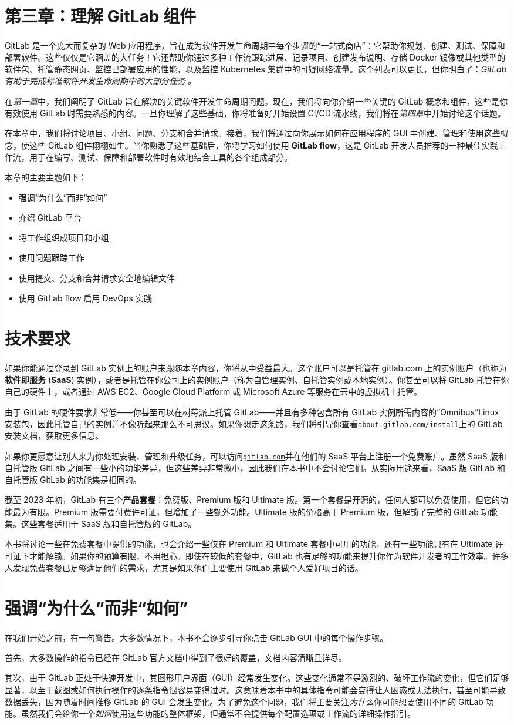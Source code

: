 

# 第三章：理解 GitLab 组件

GitLab 是一个庞大而复杂的 Web 应用程序，旨在成为软件开发生命周期中每个步骤的“一站式商店”：它帮助你规划、创建、测试、保障和部署软件。这些仅仅是它涵盖的大任务！它还帮助你通过多种工作流跟踪进展、记录项目、创建发布说明、存储 Docker 镜像或其他类型的软件包、托管静态网页、监控已部署应用的性能，以及监控 Kubernetes 集群中的可疑网络流量。这个列表可以更长，但你明白了：*GitLab 有助于完成标准软件开发生命周期中的大部分任务* *。*

在*第一章*中，我们阐明了 GitLab 旨在解决的关键软件开发生命周期问题。现在，我们将向你介绍一些关键的 GitLab 概念和组件，这些是你有效使用 GitLab 时需要熟悉的内容。一旦你理解了这些基础，你将准备好开始设置 CI/CD 流水线，我们将在*第四章*中开始讨论这个话题。

在本章中，我们将讨论项目、小组、问题、分支和合并请求。接着，我们将通过向你展示如何在应用程序的 GUI 中创建、管理和使用这些概念，使这些 GitLab 组件栩栩如生。当你熟悉了这些基础后，你将学习如何使用 **GitLab flow**，这是 GitLab 开发人员推荐的一种最佳实践工作流，用于在编写、测试、保障和部署软件时有效地结合工具的各个组成部分。

本章的主要主题如下：

+   强调“为什么”而非“如何”

+   介绍 GitLab 平台

+   将工作组织成项目和小组

+   使用问题跟踪工作

+   使用提交、分支和合并请求安全地编辑文件

+   使用 GitLab flow 启用 DevOps 实践

# 技术要求

如果你能通过登录到 GitLab 实例上的账户来跟随本章内容，你将从中受益最大。这个账户可以是托管在 gitlab.com 上的实例账户（也称为 **软件即服务** (**SaaS**) 实例），或者是托管在你公司上的实例账户（称为自管理实例、自托管实例或本地实例）。你甚至可以将 GitLab 托管在你自己的硬件上，或者通过 AWS EC2、Google Cloud Platform 或 Microsoft Azure 等服务在云中的虚拟机上托管。

由于 GitLab 的硬件要求非常低——你甚至可以在树莓派上托管 GitLab——并且有多种包含所有 GitLab 实例所需内容的“Omnibus”Linux 安装包，因此托管自己的实例并不像听起来那么不可思议。如果你想走这条路，我们将引导你查看[`about.gitlab.com/install`](https://about.gitlab.com/install)上的 GitLab 安装文档，获取更多信息。

如果你更愿意让别人来为你处理安装、管理和升级任务，可以访问[`gitlab.com`](https://gitlab.com)并在他们的 SaaS 平台上注册一个免费账户。虽然 SaaS 版和自托管版 GitLab 之间有一些小的功能差异，但这些差异非常微小，因此我们在本书中不会讨论它们。从实际用途来看，SaaS 版 GitLab 和自托管版 GitLab 的功能集是相同的。

截至 2023 年初，GitLab 有三个**产品套餐**：免费版、Premium 版和 Ultimate 版。第一个套餐是开源的，任何人都可以免费使用，但它的功能最为有限。Premium 版需要付费许可证，但增加了一些额外功能。Ultimate 版的价格高于 Premium 版，但解锁了完整的 GitLab 功能集。这些套餐适用于 SaaS 版和自托管版的 GitLab。

本书将讨论一些在免费套餐中提供的功能，也会介绍一些仅在 Premium 和 Ultimate 套餐中可用的功能，还有一些功能只有在 Ultimate 许可证下才能解锁。如果你的预算有限，不用担心。即使在较低的套餐中，GitLab 也有足够的功能来提升你作为软件开发者的工作效率。许多人发现免费套餐已足够满足他们的需求，尤其是如果他们主要使用 GitLab 来做个人爱好项目的话。

# 强调“为什么”而非“如何”

在我们开始之前，有一句警告。大多数情况下，本书不会逐步引导你点击 GitLab GUI 中的每个操作步骤。

首先，大多数操作的指令已经在 GitLab 官方文档中得到了很好的覆盖，文档内容清晰且详尽。

其次，由于 GitLab 正处于快速开发中，其图形用户界面（GUI）经常发生变化。这些变化通常不是激烈的、破坏工作流的变化，但它们足够显著，以至于截图或如何执行操作的逐条指令很容易变得过时。这意味着本书中的具体指令可能会变得让人困惑或无法执行，甚至可能导致数据丢失，因为随着时间推移 GitLab 的 GUI 会发生变化。为了避免这个问题，我们将主要关注*为什么*你可能想要使用不同的 GitLab 功能。虽然我们会给你一个*如何*使用这些功能的整体框架，但通常不会提供每个配置选项或工作流的详细操作指引。
